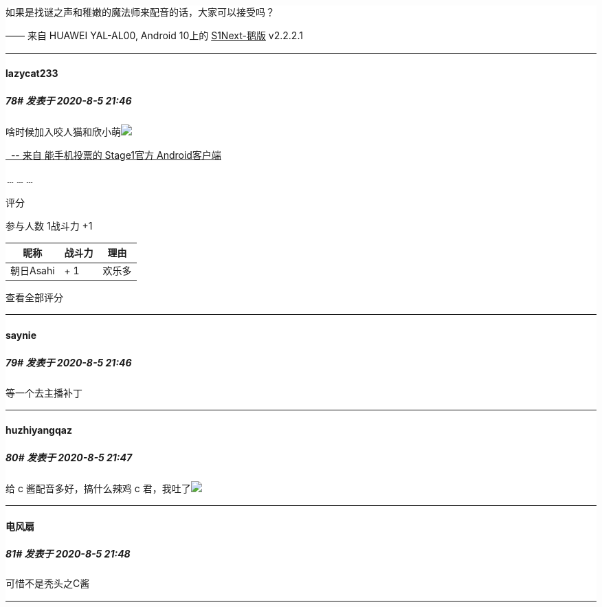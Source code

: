 
如果是找谜之声和稚嫩的魔法师来配音的话，大家可以接受吗？

—— 来自 HUAWEI YAL-AL00, Android 10上的 [S1Next-鹅版](https://github.com/ykrank/S1-Next/releases) v2.2.2.1


-----

####  lazycat233  
##### 78#       发表于 2020-8-5 21:46


啥时候加入咬人猫和欣小萌<img src="https://static.saraba1st.com/image/smiley/face2017/037.png" referrerpolicy="no-referrer">

[  -- 来自 能手机投票的 Stage1官方 Android客户端](https://www.coolapk.com/apk/140634)


﹍﹍﹍

评分


 参与人数 1战斗力 +1

|昵称|战斗力|理由|
|----|---|---|
| 朝日Asahi| + 1|欢乐多|


查看全部评分


-----

####  saynie  
##### 79#       发表于 2020-8-5 21:46


等一个去主播补丁


-----

####  huzhiyangqaz  
##### 80#       发表于 2020-8-5 21:47


给 c 酱配音多好，搞什么辣鸡 c 君，我吐了<img src="https://static.saraba1st.com/image/smiley/face2017/067.png" referrerpolicy="no-referrer">


-----

####  电风扇  
##### 81#       发表于 2020-8-5 21:48


可惜不是秃头之C酱


-----
